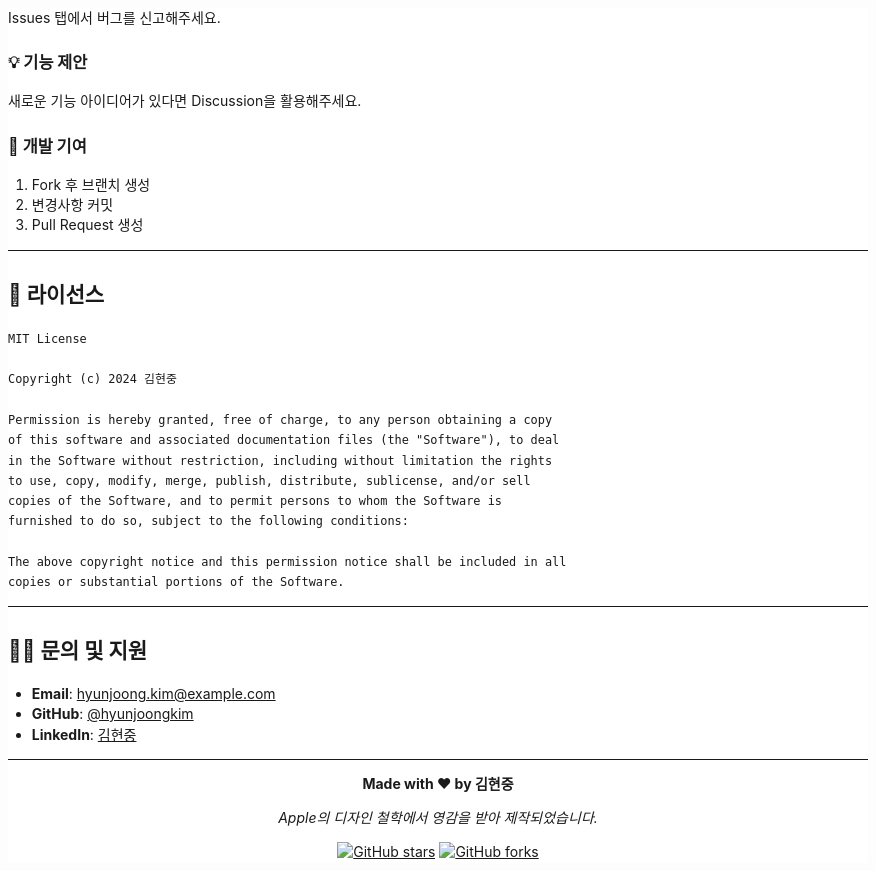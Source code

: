Issues 탭에서 버그를 신고해주세요.

### 💡 **기능 제안**

새로운 기능 아이디어가 있다면 Discussion을 활용해주세요.

### 🔧 **개발 기여**

1. Fork 후 브랜치 생성
2. 변경사항 커밋
3. Pull Request 생성

---

## 📄 라이선스

```
MIT License

Copyright (c) 2024 김현중

Permission is hereby granted, free of charge, to any person obtaining a copy
of this software and associated documentation files (the "Software"), to deal
in the Software without restriction, including without limitation the rights
to use, copy, modify, merge, publish, distribute, sublicense, and/or sell
copies of the Software, and to permit persons to whom the Software is
furnished to do so, subject to the following conditions:

The above copyright notice and this permission notice shall be included in all
copies or substantial portions of the Software.
```

---

## 🙋‍♂️ 문의 및 지원

- **Email**: hyunjoong.kim@example.com
- **GitHub**: [@hyunjoongkim](https://github.com/hyunjoongkim)
- **LinkedIn**: [김현중](https://linkedin.com/in/hyunjoongkim)

---

<div align="center">

**Made with ❤️ by 김현중**

_Apple의 디자인 철학에서 영감을 받아 제작되었습니다._

[![GitHub stars](https://img.shields.io/github/stars/your-username/portfolio?style=social)](https://github.com/your-username/portfolio)
[![GitHub forks](https://img.shields.io/github/forks/your-username/portfolio?style=social)](https://github.com/your-username/portfolio)

</div>
